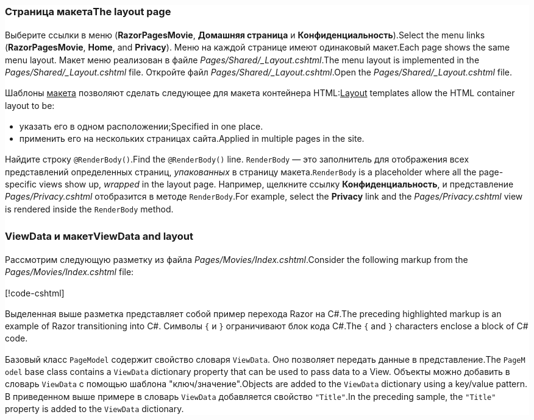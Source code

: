 ### <a name="the-layout-page"></a><span data-ttu-id="8e2db-136">Страница макета</span><span class="sxs-lookup"><span data-stu-id="8e2db-136">The layout page</span></span>

<span data-ttu-id="8e2db-137">Выберите ссылки в меню (**RazorPagesMovie**, **Домашняя страница** и **Конфиденциальность**).</span><span class="sxs-lookup"><span data-stu-id="8e2db-137">Select the menu links (**RazorPagesMovie**, **Home**, and **Privacy**).</span></span> <span data-ttu-id="8e2db-138">Меню на каждой странице имеют одинаковый макет.</span><span class="sxs-lookup"><span data-stu-id="8e2db-138">Each page shows the same menu layout.</span></span> <span data-ttu-id="8e2db-139">Макет меню реализован в файле *Pages/Shared/_Layout.cshtml*.</span><span class="sxs-lookup"><span data-stu-id="8e2db-139">The menu layout is implemented in the *Pages/Shared/_Layout.cshtml* file.</span></span> <span data-ttu-id="8e2db-140">Откройте файл *Pages/Shared/_Layout.cshtml*.</span><span class="sxs-lookup"><span data-stu-id="8e2db-140">Open the *Pages/Shared/_Layout.cshtml* file.</span></span>

<span data-ttu-id="8e2db-141">Шаблоны [макета](xref:mvc/views/layout) позволяют сделать следующее для макета контейнера HTML:</span><span class="sxs-lookup"><span data-stu-id="8e2db-141">[Layout](xref:mvc/views/layout) templates allow the HTML container layout to be:</span></span>

* <span data-ttu-id="8e2db-142">указать его в одном расположении;</span><span class="sxs-lookup"><span data-stu-id="8e2db-142">Specified in one place.</span></span>
* <span data-ttu-id="8e2db-143">применить его на нескольких страницах сайта.</span><span class="sxs-lookup"><span data-stu-id="8e2db-143">Applied in multiple pages in the site.</span></span>

<span data-ttu-id="8e2db-144">Найдите строку `@RenderBody()`.</span><span class="sxs-lookup"><span data-stu-id="8e2db-144">Find the `@RenderBody()` line.</span></span> <span data-ttu-id="8e2db-145">`RenderBody` — это заполнитель для отображения всех представлений определенных страниц, *упакованных* в страницу макета.</span><span class="sxs-lookup"><span data-stu-id="8e2db-145">`RenderBody` is a placeholder where all the page-specific views show up, *wrapped* in the layout page.</span></span> <span data-ttu-id="8e2db-146">Например, щелкните ссылку **Конфиденциальность**, и представление *Pages/Privacy.cshtml* отобразится в методе `RenderBody`.</span><span class="sxs-lookup"><span data-stu-id="8e2db-146">For example, select the **Privacy** link and the *Pages/Privacy.cshtml* view is rendered inside the `RenderBody` method.</span></span>

<a name="vd"></a>

### <a name="viewdata-and-layout"></a><span data-ttu-id="8e2db-147">ViewData и макет</span><span class="sxs-lookup"><span data-stu-id="8e2db-147">ViewData and layout</span></span>

<span data-ttu-id="8e2db-148">Рассмотрим следующую разметку из файла *Pages/Movies/Index.cshtml*.</span><span class="sxs-lookup"><span data-stu-id="8e2db-148">Consider the following markup from the *Pages/Movies/Index.cshtml* file:</span></span>

[!code-cshtml[](razor-pages-start/snapshot_sample3/RazorPagesMovie30/Pages/Movies/Index.cshtml?range=1-6&highlight=4-999)]

<span data-ttu-id="8e2db-149">Выделенная выше разметка представляет собой пример перехода Razor на C#.</span><span class="sxs-lookup"><span data-stu-id="8e2db-149">The preceding highlighted markup is an example of Razor transitioning into C#.</span></span> <span data-ttu-id="8e2db-150">Символы `{` и `}` ограничивают блок кода C#.</span><span class="sxs-lookup"><span data-stu-id="8e2db-150">The `{` and `}` characters enclose a block of C# code.</span></span>

<span data-ttu-id="8e2db-151">Базовый класс `PageModel` содержит свойство словаря `ViewData`. Оно позволяет передать данные в представление.</span><span class="sxs-lookup"><span data-stu-id="8e2db-151">The `PageModel` base class contains a `ViewData` dictionary property that can be used to pass data to a View.</span></span> <span data-ttu-id="8e2db-152">Объекты можно добавить в словарь `ViewData` с помощью шаблона "ключ/значение".</span><span class="sxs-lookup"><span data-stu-id="8e2db-152">Objects are added to the `ViewData` dictionary using a key/value pattern.</span></span> <span data-ttu-id="8e2db-153">В приведенном выше примере в словарь `ViewData` добавляется свойство `"Title"`.</span><span class="sxs-lookup"><span data-stu-id="8e2db-153">In the preceding sample, the `"Title"` property is added to the `ViewData` dictionary.</span></span>
